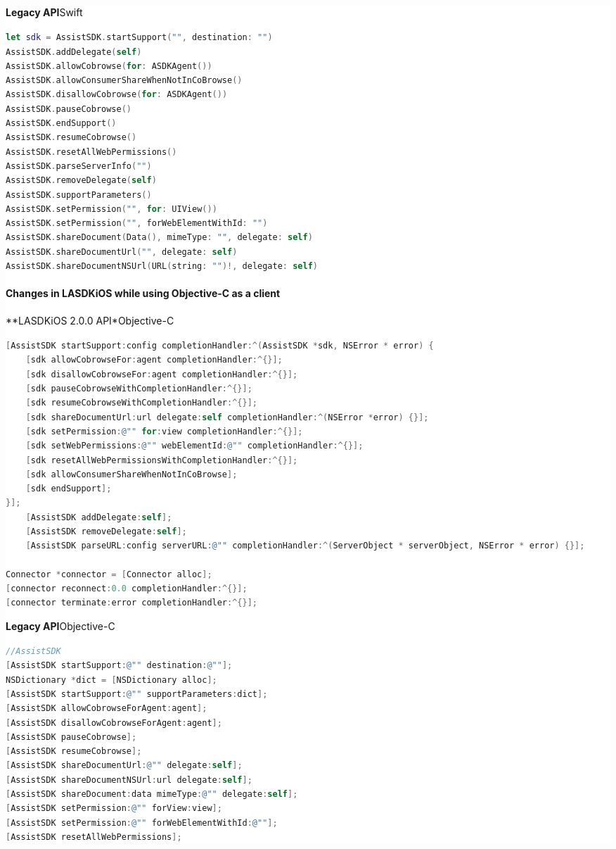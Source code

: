 ```swift
```
**Legacy API**Swift
```swift 
let sdk = AssistSDK.startSupport("", destination: "")
AssistSDK.addDelegate(self)
AssistSDK.allowCobrowse(for: ASDKAgent())
AssistSDK.allowConsumerShareWhenNotInCoBrowse()
AssistSDK.disallowCobrowse(for: ASDKAgent())
AssistSDK.pauseCobrowse()
AssistSDK.endSupport()
AssistSDK.resumeCobrowse()
AssistSDK.resetAllWebPermissions()
AssistSDK.parseServerInfo("")
AssistSDK.removeDelegate(self)
AssistSDK.supportParameters()
AssistSDK.setPermission("", for: UIView())
AssistSDK.setPermission("", forWebElementWithId: "")
AssistSDK.shareDocument(Data(), mimeType: "", delegate: self)
AssistSDK.shareDocumentUrl("", delegate: self)
AssistSDK.shareDocumentNSUrl(URL(string: "")!, delegate: self)
```

#### Changes in LASDKiOS while using Objective-C as a client

**LASDKiOS 2.0.0 API*Objective-C
```objective-c
[AssistSDK startSupport:config completionHandler:^(AssistSDK *sdk, NSError * error) {
    [sdk allowCobrowseFor:agent completionHandler:^{}];
    [sdk disallowCobrowseFor:agent completionHandler:^{}];
    [sdk pauseCobrowseWithCompletionHandler:^{}];
    [sdk resumeCobrowseWithCompletionHandler:^{}];
    [sdk shareDocumentUrl:url delegate:self completionHandler:^(NSError *error) {}];
    [sdk setPermission:@"" for:view completionHandler:^{}];
    [sdk setWebPermissions:@"" webElementId:@"" completionHandler:^{}];
    [sdk resetAllWebPermissionsWithCompletionHandler:^{}];
    [sdk allowConsumerShareWhenNotInCoBrowse];
    [sdk endSupport];
}];
    [AssistSDK addDelegate:self];
    [AssistSDK removeDelegate:self];
    [AssistSDK parseURL:config serverURL:@"" completionHandler:^(ServerObject * serverObject, NSError * error) {}];

Connector *connector = [Connector alloc];
[connector reconnect:0.0 completionHandler:^{}];
[connector terminate:error completionHandler:^{}];
```
**Legacy API**Objective-C
```objective-c 
//AssistSDK
[AssistSDK startSupport:@"" destination:@""];
NSDictionary *dict = [NSDictionary alloc];
[AssistSDK startSupport:@"" supportParameters:dict];
[AssistSDK allowCobrowseForAgent:agent];
[AssistSDK disallowCobrowseForAgent:agent];
[AssistSDK pauseCobrowse];
[AssistSDK resumeCobrowse];
[AssistSDK shareDocumentUrl:@"" delegate:self];
[AssistSDK shareDocumentNSUrl:url delegate:self];
[AssistSDK shareDocument:data mimeType:@"" delegate:self];
[AssistSDK setPermission:@"" forView:view];
[AssistSDK setPermission:@"" forWebElementWithId:@""];
[AssistSDK resetAllWebPermissions];
```